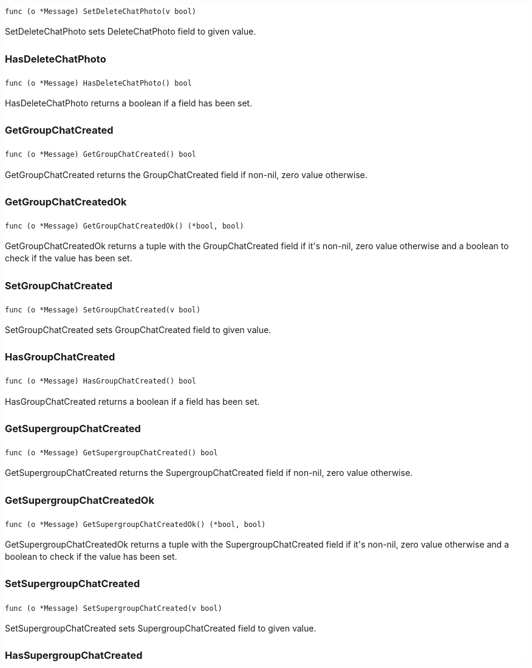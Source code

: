 `func (o *Message) SetDeleteChatPhoto(v bool)`

SetDeleteChatPhoto sets DeleteChatPhoto field to given value.

### HasDeleteChatPhoto

`func (o *Message) HasDeleteChatPhoto() bool`

HasDeleteChatPhoto returns a boolean if a field has been set.

### GetGroupChatCreated

`func (o *Message) GetGroupChatCreated() bool`

GetGroupChatCreated returns the GroupChatCreated field if non-nil, zero value otherwise.

### GetGroupChatCreatedOk

`func (o *Message) GetGroupChatCreatedOk() (*bool, bool)`

GetGroupChatCreatedOk returns a tuple with the GroupChatCreated field if it's non-nil, zero value otherwise
and a boolean to check if the value has been set.

### SetGroupChatCreated

`func (o *Message) SetGroupChatCreated(v bool)`

SetGroupChatCreated sets GroupChatCreated field to given value.

### HasGroupChatCreated

`func (o *Message) HasGroupChatCreated() bool`

HasGroupChatCreated returns a boolean if a field has been set.

### GetSupergroupChatCreated

`func (o *Message) GetSupergroupChatCreated() bool`

GetSupergroupChatCreated returns the SupergroupChatCreated field if non-nil, zero value otherwise.

### GetSupergroupChatCreatedOk

`func (o *Message) GetSupergroupChatCreatedOk() (*bool, bool)`

GetSupergroupChatCreatedOk returns a tuple with the SupergroupChatCreated field if it's non-nil, zero value otherwise
and a boolean to check if the value has been set.

### SetSupergroupChatCreated

`func (o *Message) SetSupergroupChatCreated(v bool)`

SetSupergroupChatCreated sets SupergroupChatCreated field to given value.

### HasSupergroupChatCreated
